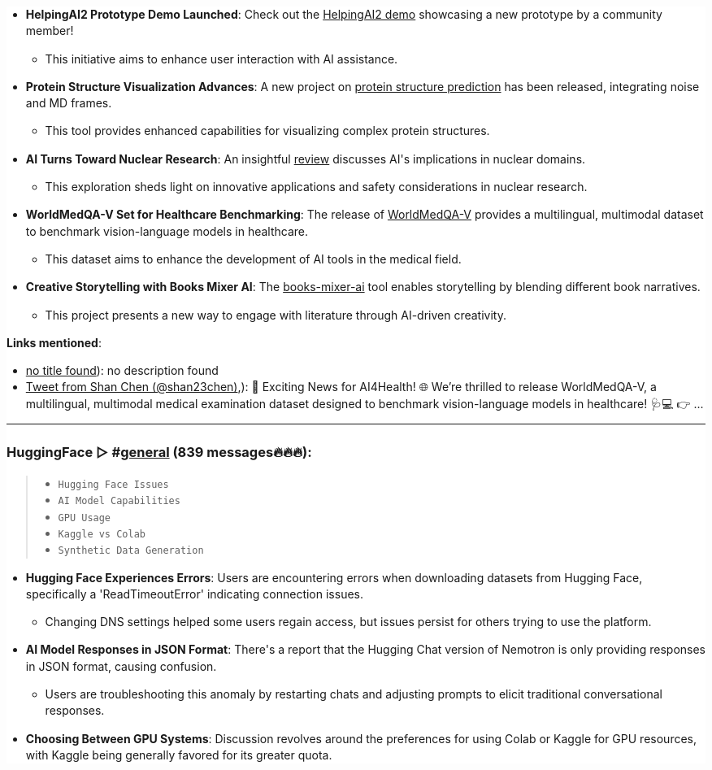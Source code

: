 - **HelpingAI2 Prototype Demo Launched**: Check out the [HelpingAI2 demo](https://huggingface.co/spaces/Abhaykoul/HelpingAI2.5-prototype) showcasing a new prototype by a community member!
  
  - This initiative aims to enhance user interaction with AI assistance.
- **Protein Structure Visualization Advances**: A new project on [protein structure prediction](https://huggingface.co/spaces/MISATO-dataset/esm3-conformational-sampling) has been released, integrating noise and MD frames.
  
  - This tool provides enhanced capabilities for visualizing complex protein structures.
- **AI Turns Toward Nuclear Research**: An insightful [review](https://huggingface.co/blog/as-cle-bert/ai-is-turning-nuclear-a-review) discusses AI's implications in nuclear domains.
  
  - This exploration sheds light on innovative applications and safety considerations in nuclear research.
- **WorldMedQA-V Set for Healthcare Benchmarking**: The release of [WorldMedQA-V](https://huggingface.co/datasets/WorldMedQA/V) provides a multilingual, multimodal dataset to benchmark vision-language models in healthcare.
  
  - This dataset aims to enhance the development of AI tools in the medical field.
- **Creative Storytelling with Books Mixer AI**: The [books-mixer-ai](https://huggingface.co/spaces/as-cle-bert/books-mixer-ai) tool enables storytelling by blending different book narratives.
  
  - This project presents a new way to engage with literature through AI-driven creativity.

**Links mentioned**:

- [no title found](https://medium.com/@TextTrekker/a-high-level-view-of-text-classification-using-deep-learning-308e702cf4c7)): no description found
- [Tweet from Shan Chen (@shan23chen)](https://x.com/shan23chen/status/1846923442253152641),): 🚀 Exciting News for AI4Health! 🌐 We’re thrilled to release WorldMedQA-V, a multilingual, multimodal medical examination dataset designed to benchmark vision-language models in healthcare! 🩺💻 👉 ...

---

### **HuggingFace ▷ #**[**general**](https://discord.com/channels/879548962464493619/879548962464493622/1296910744725749832) (839 messages🔥🔥🔥):

> - `Hugging Face Issues`
> - `AI Model Capabilities`
> - `GPU Usage`
> - `Kaggle vs Colab`
> - `Synthetic Data Generation`

- **Hugging Face Experiences Errors**: Users are encountering errors when downloading datasets from Hugging Face, specifically a 'ReadTimeoutError' indicating connection issues.
  
  - Changing DNS settings helped some users regain access, but issues persist for others trying to use the platform.
- **AI Model Responses in JSON Format**: There's a report that the Hugging Chat version of Nemotron is only providing responses in JSON format, causing confusion.
  
  - Users are troubleshooting this anomaly by restarting chats and adjusting prompts to elicit traditional conversational responses.
- **Choosing Between GPU Systems**: Discussion revolves around the preferences for using Colab or Kaggle for GPU resources, with Kaggle being generally favored for its greater quota.
  